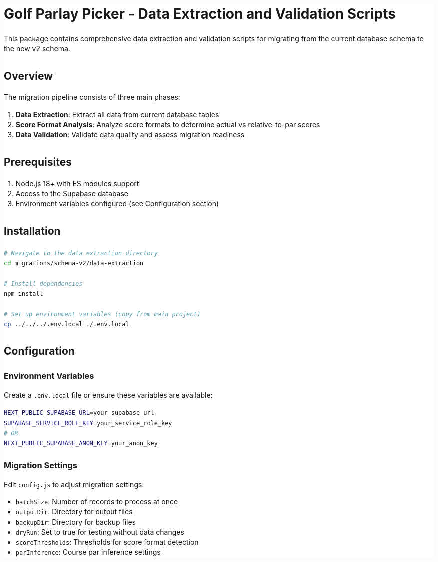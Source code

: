# Golf Parlay Picker - Data Extraction and Validation Scripts

This package contains comprehensive data extraction and validation scripts for migrating from the current database schema to the new v2 schema.

## Overview

The migration pipeline consists of three main phases:

1. **Data Extraction**: Extract all data from current database tables
2. **Score Format Analysis**: Analyze score formats to determine actual vs relative-to-par scores
3. **Data Validation**: Validate data quality and assess migration readiness

## Prerequisites

1. Node.js 18+ with ES modules support
2. Access to the Supabase database
3. Environment variables configured (see Configuration section)

## Installation

```bash
# Navigate to the data extraction directory
cd migrations/schema-v2/data-extraction

# Install dependencies
npm install

# Set up environment variables (copy from main project)
cp ../../../.env.local ./.env.local
```

## Configuration

### Environment Variables

Create a `.env.local` file or ensure these variables are available:

```bash
NEXT_PUBLIC_SUPABASE_URL=your_supabase_url
SUPABASE_SERVICE_ROLE_KEY=your_service_role_key
# OR
NEXT_PUBLIC_SUPABASE_ANON_KEY=your_anon_key
```

### Migration Settings

Edit `config.js` to adjust migration settings:

- `batchSize`: Number of records to process at once
- `outputDir`: Directory for output files  
- `backupDir`: Directory for backup files
- `dryRun`: Set to true for testing without data changes
- `scoreThresholds`: Thresholds for score format detection
- `parInference`: Course par inference settings
